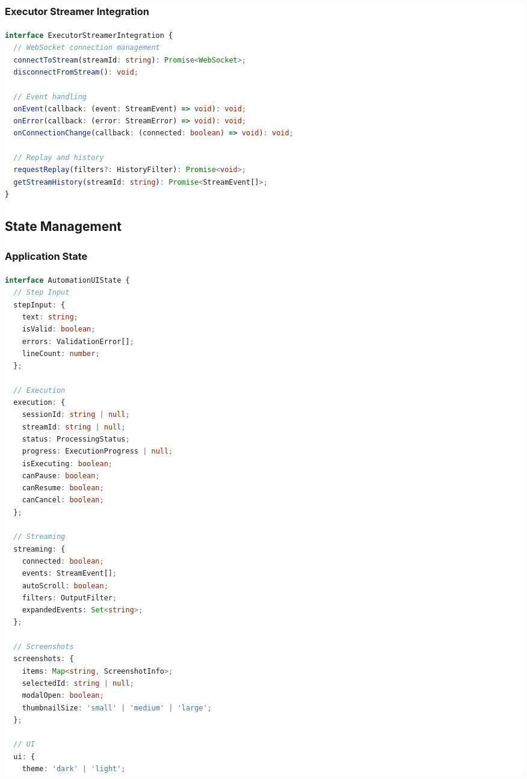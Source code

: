 ### Executor Streamer Integration
```typescript
interface ExecutorStreamerIntegration {
  // WebSocket connection management
  connectToStream(streamId: string): Promise<WebSocket>;
  disconnectFromStream(): void;
  
  // Event handling
  onEvent(callback: (event: StreamEvent) => void): void;
  onError(callback: (error: StreamError) => void): void;
  onConnectionChange(callback: (connected: boolean) => void): void;
  
  // Replay and history
  requestReplay(filters?: HistoryFilter): Promise<void>;
  getStreamHistory(streamId: string): Promise<StreamEvent[]>;
}
```

## State Management

### Application State
```typescript
interface AutomationUIState {
  // Step Input
  stepInput: {
    text: string;
    isValid: boolean;
    errors: ValidationError[];
    lineCount: number;
  };
  
  // Execution
  execution: {
    sessionId: string | null;
    streamId: string | null;
    status: ProcessingStatus;
    progress: ExecutionProgress | null;
    isExecuting: boolean;
    canPause: boolean;
    canResume: boolean;
    canCancel: boolean;
  };
  
  // Streaming
  streaming: {
    connected: boolean;
    events: StreamEvent[];
    autoScroll: boolean;
    filters: OutputFilter;
    expandedEvents: Set<string>;
  };
  
  // Screenshots
  screenshots: {
    items: Map<string, ScreenshotInfo>;
    selectedId: string | null;
    modalOpen: boolean;
    thumbnailSize: 'small' | 'medium' | 'large';
  };
  
  // UI
  ui: {
    theme: 'dark' | 'light';
```